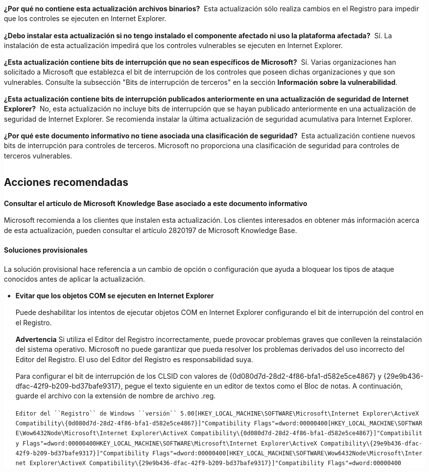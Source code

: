 **¿Por qué no contiene esta actualización archivos binarios?** 
Esta actualización sólo realiza cambios en el Registro para impedir que los controles se ejecuten en Internet Explorer.

**¿Debo instalar esta actualización si no tengo instalado el componente afectado ni uso la plataforma afectada?** 
Sí. La instalación de esta actualización impedirá que los controles vulnerables se ejecuten en Internet Explorer.

**¿Esta actualización contiene bits de interrupción que no sean específicos de Microsoft?** 
Sí. Varias organizaciones han solicitado a Microsoft que establezca el bit de interrupción de los controles que poseen dichas organizaciones y que son vulnerables. Consulte la subsección "Bits de interrupción de terceros" en la sección **Información sobre la vulnerabilidad**.

**¿Esta actualización contiene bits de interrupción publicados anteriormente en una actualización de seguridad de Internet Explorer?** 
No, esta actualización no incluye bits de interrupción que se hayan publicado anteriormente en una actualización de seguridad de Internet Explorer. Se recomienda instalar la última actualización de seguridad acumulativa para Internet Explorer.

**¿Por qué este documento informativo no tiene asociada una clasificación de seguridad?** 
Esta actualización contiene nuevos bits de interrupción para controles de terceros. Microsoft no proporciona una clasificación de seguridad para controles de terceros vulnerables.

Acciones recomendadas
---------------------

<span></span>
**Consultar el artículo de Microsoft** **Knowledge** **Base asociado a este documento informativo**

Microsoft recomienda a los clientes que instalen esta actualización. Los clientes interesados en obtener más información acerca de esta actualización, pueden consultar el artículo 2820197 de Microsoft Knowledge Base.

#### Soluciones provisionales

La solución provisional hace referencia a un cambio de opción o configuración que ayuda a bloquear los tipos de ataque conocidos antes de aplicar la actualización.

-   **Evitar que los objetos COM se ejecuten en Internet Explorer**

    Puede deshabilitar los intentos de ejecutar objetos COM en Internet Explorer configurando el bit de interrupción del control en el Registro.

    **Advertencia** Si utiliza el Editor del Registro incorrectamente, puede provocar problemas graves que conlleven la reinstalación del sistema operativo. Microsoft no puede garantizar que pueda resolver los problemas derivados del uso incorrecto del Editor del Registro. El uso del Editor del Registro es responsabilidad suya.

    Para configurar el bit de interrupción de los CLSID con valores de {0d080d7d-28d2-4f86-bfa1-d582e5ce4867} y {29e9b436-dfac-42f9-b209-bd37bafe9317}, pegue el texto siguiente en un editor de textos como el Bloc de notas. A continuación, guarde el archivo con la extensión de nombre de archivo .reg.

    `Editor del ``Registro`` de Windows ``versión`` 5.00[HKEY_LOCAL_MACHINE\SOFTWARE\Microsoft\Internet Explorer\ActiveX Compatibility\{0d080d7d-28d2-4f86-bfa1-d582e5ce4867}]"Compatibility Flags"=dword:00000400[HKEY_LOCAL_MACHINE\SOFTWARE\Wow6432Node\Microsoft\Internet Explorer\ActiveX Compatibility\{0d080d7d-28d2-4f86-bfa1-d582e5ce4867}]"Compatibility Flags"=dword:00000400HKEY_LOCAL_MACHINE\SOFTWARE\Microsoft\Internet Explorer\ActiveX Compatibility\{29e9b436-dfac-42f9-b209-bd37bafe9317}]"Compatibility Flags"=dword:00000400[HKEY_LOCAL_MACHINE\SOFTWARE\Wow6432Node\Microsoft\Internet Explorer\ActiveX Compatibility\{29e9b436-dfac-42f9-b209-bd37bafe9317}]"Compatibility Flags"=dword:00000400`
